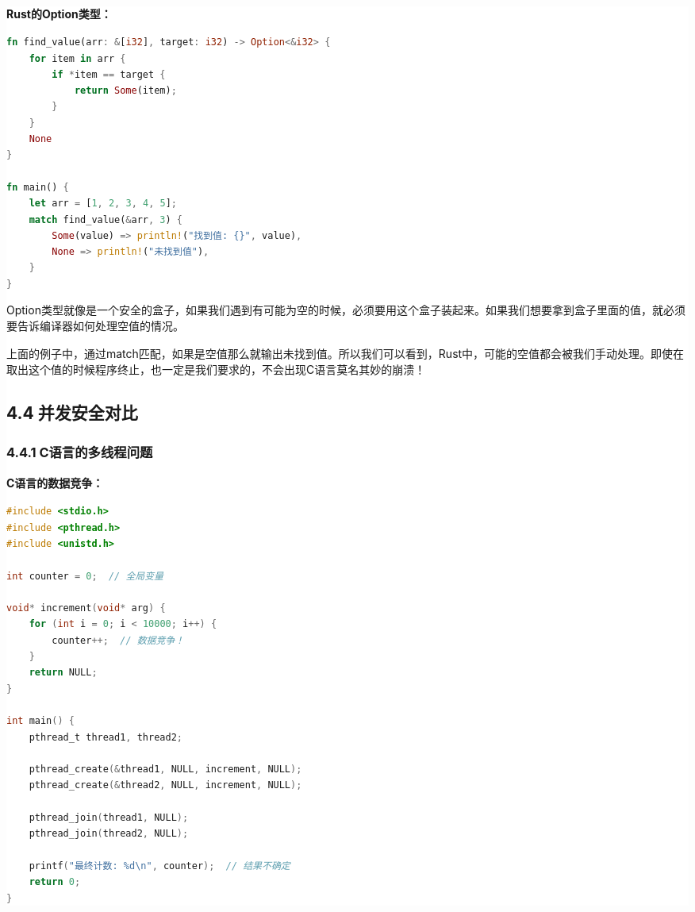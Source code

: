 
**Rust的Option类型：**
```rust
fn find_value(arr: &[i32], target: i32) -> Option<&i32> {
    for item in arr {
        if *item == target {
            return Some(item);
        }
    }
    None
}

fn main() {
    let arr = [1, 2, 3, 4, 5];
    match find_value(&arr, 3) {
        Some(value) => println!("找到值: {}", value),
        None => println!("未找到值"),
    }
}
```

Option类型就像是一个安全的盒子，如果我们遇到有可能为空的时候，必须要用这个盒子装起来。如果我们想要拿到盒子里面的值，就必须要告诉编译器如何处理空值的情况。

上面的例子中，通过match匹配，如果是空值那么就输出未找到值。所以我们可以看到，Rust中，可能的空值都会被我们手动处理。即使在取出这个值的时候程序终止，也一定是我们要求的，不会出现C语言莫名其妙的崩溃！

## 4.4 并发安全对比

### 4.4.1 C语言的多线程问题

**C语言的数据竞争：**
```c
#include <stdio.h>
#include <pthread.h>
#include <unistd.h>

int counter = 0;  // 全局变量

void* increment(void* arg) {
    for (int i = 0; i < 10000; i++) {
        counter++;  // 数据竞争！
    }
    return NULL;
}

int main() {
    pthread_t thread1, thread2;
    
    pthread_create(&thread1, NULL, increment, NULL);
    pthread_create(&thread2, NULL, increment, NULL);
    
    pthread_join(thread1, NULL);
    pthread_join(thread2, NULL);
    
    printf("最终计数: %d\n", counter);  // 结果不确定
    return 0;
}
```
